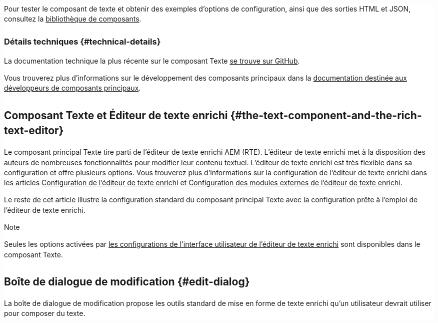 Pour tester le composant de texte et obtenir des exemples d’options de configuration, ainsi que des sorties HTML et JSON, consultez la [bibliothèque de composants](https://adobe.com/go/aem_cmp_library_text_fr).

### Détails techniques {#technical-details}

La documentation technique la plus récente sur le composant Texte [se trouve sur GitHub](https://adobe.com/go/aem_cmp_tech_text_v2_fr).

Vous trouverez plus d’informations sur le développement des composants principaux dans la [documentation destinée aux développeurs de composants principaux](/help/developing/overview.md).

## Composant Texte et Éditeur de texte enrichi {#the-text-component-and-the-rich-text-editor}

Le composant principal Texte tire parti de l’éditeur de texte enrichi AEM (RTE). L’éditeur de texte enrichi met à la disposition des auteurs de nombreuses fonctionnalités pour modifier leur contenu textuel. L’éditeur de texte enrichi est très flexible dans sa configuration et offre plusieurs options. Vous trouverez plus d’informations sur la configuration de l’éditeur de texte enrichi dans les articles [Configuration de l’éditeur de texte enrichi](https://experienceleague.adobe.com/docs/experience-manager-cloud-service/implementing/configuring-and-extending/rich-text-editor.html?lang=fr) et [Configuration des modules externes de l’éditeur de texte enrichi](https://experienceleague.adobe.com/docs/experience-manager-cloud-service/implementing/configuring-and-extending/configure-rich-text-editor-plug-ins.html?lang=fr).

Le reste de cet article illustre la configuration standard du composant principal Texte avec la configuration prête à l’emploi de l’éditeur de texte enrichi.

>[!NOTE]
>
>Seules les options activées par [les configurations de l’interface utilisateur de l’éditeur de texte enrichi](https://experienceleague.adobe.com/docs/experience-manager-cloud-service/implementing/configuring-and-extending/configure-rich-text-editor-plug-ins.html?lang=fr) sont disponibles dans le composant Texte.

## Boîte de dialogue de modification {#edit-dialog}

La boîte de dialogue de modification propose les outils standard de mise en forme de texte enrichi qu’un utilisateur devrait utiliser pour composer du texte.
